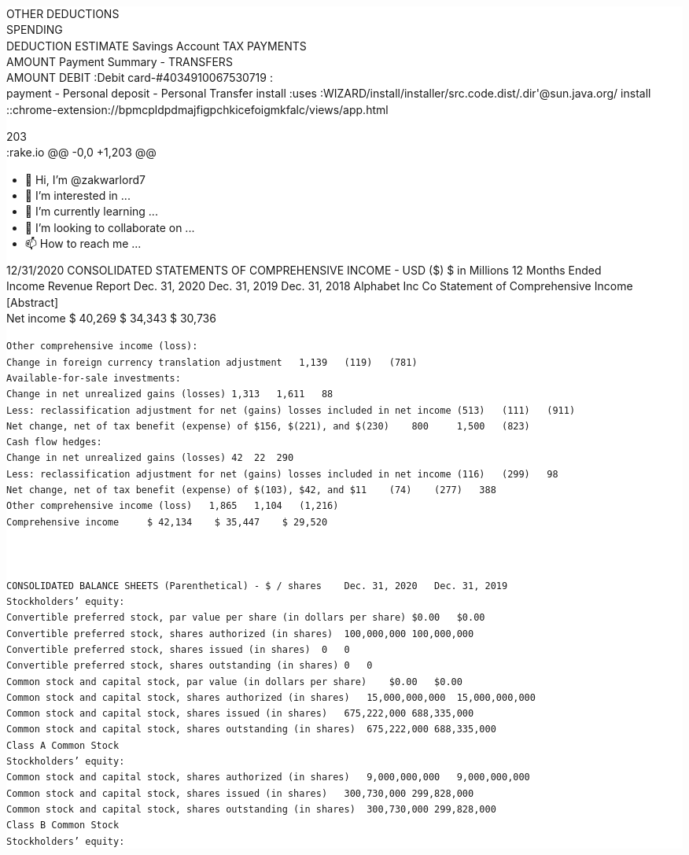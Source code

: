OTHER 
DEDUCTIONS	
SPENDING	
DEDUCTION 
ESTIMATE 
Savings 
Account 
TAX 
PAYMENTS	 	
AMOUNT
Payment 
Summary	 	-
TRANSFERS	 
AMOUNT
DEBIT :Debit card-#4034910067530719 :  
payment	 	-
Personal  deposit	 	-
Personal Transfer install :uses :WIZARD/install/installer/src.code.dist/.dir'@sun.java.org/ install ::chrome-extension://bpmcpldpdmajfigpchkicefoigmkfalc/views/app.html

 203  
:rake.io
@@ -0,0 +1,203 @@
- 👋 Hi, I’m @zakwarlord7
- 👀 I’m interested in ...
- 🌱 I’m currently learning ...
- 💞️ I’m looking to collaborate on ...
- 📫 How to reach me ...

12/31/2020	CONSOLIDATED STATEMENTS OF COMPREHENSIVE INCOME - USD ($) $ in Millions	12 Months Ended		
Income Revenue Report		Dec. 31, 2020	Dec. 31, 2019	Dec. 31, 2018
  Alphabet Inc Co	Statement of Comprehensive Income [Abstract]			
	Net income	 $ 40,269 	 $ 34,343 	 $ 30,736 

	Other comprehensive income (loss):			
	Change in foreign currency translation adjustment	1,139 	(119)	(781)
	Available-for-sale investments:			
	Change in net unrealized gains (losses)	1,313 	1,611 	88 
	Less: reclassification adjustment for net (gains) losses included in net income	(513)	(111)	(911)
	Net change, net of tax benefit (expense) of $156, $(221), and $(230)	800 	1,500 	(823)
	Cash flow hedges:			
	Change in net unrealized gains (losses)	42 	22 	290 
	Less: reclassification adjustment for net (gains) losses included in net income	(116)	(299)	98 
	Net change, net of tax benefit (expense) of $(103), $42, and $11	(74)	(277)	388 
	Other comprehensive income (loss)	1,865 	1,104 	(1,216)
	Comprehensive income	 $ 42,134 	 $ 35,447 	 $ 29,520 



	CONSOLIDATED BALANCE SHEETS (Parenthetical) - $ / shares	Dec. 31, 2020	Dec. 31, 2019	
	Stockholders’ equity:			
	Convertible preferred stock, par value per share (in dollars per share)	$0.00 	$0.00 	
	Convertible preferred stock, shares authorized (in shares)	100,000,000	100,000,000	
	Convertible preferred stock, shares issued (in shares)	0	0	
	Convertible preferred stock, shares outstanding (in shares)	0	0	
	Common stock and capital stock, par value (in dollars per share)	$0.00 	$0.00 	
	Common stock and capital stock, shares authorized (in shares)	15,000,000,000	15,000,000,000	
	Common stock and capital stock, shares issued (in shares)	675,222,000	688,335,000	
	Common stock and capital stock, shares outstanding (in shares)	675,222,000	688,335,000	
	Class A Common Stock			
	Stockholders’ equity:			
	Common stock and capital stock, shares authorized (in shares)	9,000,000,000	9,000,000,000	
	Common stock and capital stock, shares issued (in shares)	300,730,000	299,828,000	
	Common stock and capital stock, shares outstanding (in shares)	300,730,000	299,828,000	
	Class B Common Stock			
	Stockholders’ equity:			

[bug issues]: https://github.com/cli/cli/issues?q=is%3Aopen+is%3Aissue+label%3Abug
[feature request issues]: https://github.com/cli/cli/issues?q=is%3Aopen+is%3Aissue+label%3Aenhancement
[hw]: https://github.com/cli/cli/labels/help%20wanted
[gfi]: https://github.com/cli/cli/labels/good%20first%20issue
[legal]: https://docs.github.com/en/free-pro-team@latest/github/site-policy/github-terms-of-service#6-contributions-under-repository-license
[license]: ../LICENSE
[code-of-conduct]: ./CODE-OF-CONDUCT.md
[Using Pull Requests]: https://docs.github.com/en/free-pro-team@latest/github/collaborating-with-issues-and-pull-requests/about-pull-requests
[GitHub Help]: https://docs.github.com/
[CLI Design System]: https://primer.style/cli/
[Google Docs Template]: https://docs.google.com/document/d/1JIRErIUuJ6fTgabiFYfCH3x91pyHuytbfa0QLnTfXKM/edit#heading=h.or54sa47ylpg
[bug issues]: https://github.com/cli/cli/issues?q=is%3Aopen+is%3Aissue+label%3Abug
[feature request issues]: https://github.com/cli/cli/issues?q=is%3Aopen+is%3Aissue+label%3Aenhancement
[hw]: https://github.com/cli/cli/labels/help%20wanted
[gfi]: https://github.com/cli/cli/labels/good%20first%20issue
[legal]: https://docs.github.com/en/free-pro-team@latest/github/site-policy/github-terms-of-service#6-contributions-under-repository-license
[license]: ../LICENSE
[code-of-conduct]: ./CODE-OF-CONDUCT.md
[Using Pull Requests]: https://docs.github.com/en/free-pro-team@latest/github/collaborating-with-issues-and-pull-requests/about-pull-requests
[GitHub Help]: https://docs.github.com/
[CLI Design System]: https://primer.style/cli/
[Google Docs Template]: https://docs.google.com/document/d/1JIRErIUuJ6fTgabiFYfCH3x91pyHuytbfa0QLnTfXKM/edit#heading=h.or54sa47ylpg
 [cli-install]: /cli/install
 [perm-errors]: resolving-eacces-permission-when-installing-packages-globally